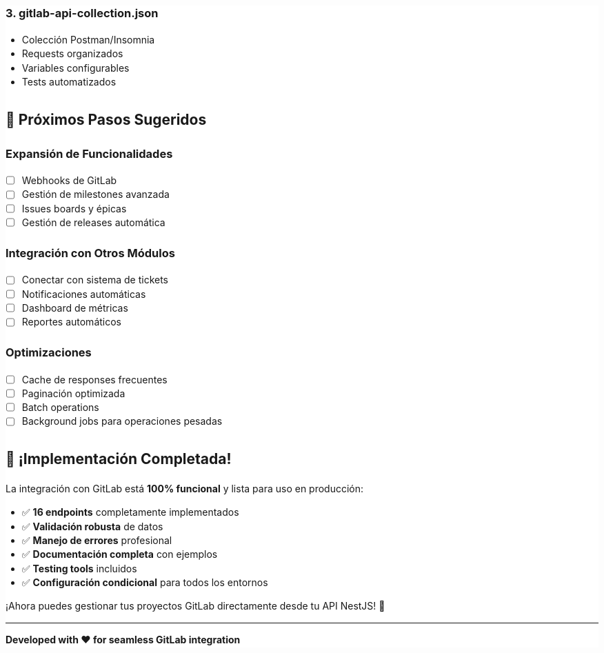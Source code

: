 ### **3. gitlab-api-collection.json**
- Colección Postman/Insomnia
- Requests organizados
- Variables configurables
- Tests automatizados

## 🚀 Próximos Pasos Sugeridos

### **Expansión de Funcionalidades**
- [ ] Webhooks de GitLab
- [ ] Gestión de milestones avanzada
- [ ] Issues boards y épicas
- [ ] Gestión de releases automática

### **Integración con Otros Módulos**
- [ ] Conectar con sistema de tickets
- [ ] Notificaciones automáticas
- [ ] Dashboard de métricas
- [ ] Reportes automáticos

### **Optimizaciones**
- [ ] Cache de responses frecuentes
- [ ] Paginación optimizada
- [ ] Batch operations
- [ ] Background jobs para operaciones pesadas

## 🎉 ¡Implementación Completada!

La integración con GitLab está **100% funcional** y lista para uso en producción:

- ✅ **16 endpoints** completamente implementados
- ✅ **Validación robusta** de datos
- ✅ **Manejo de errores** profesional
- ✅ **Documentación completa** con ejemplos
- ✅ **Testing tools** incluidos
- ✅ **Configuración condicional** para todos los entornos

¡Ahora puedes gestionar tus proyectos GitLab directamente desde tu API NestJS! 🚀

---

**Developed with ❤️ for seamless GitLab integration**